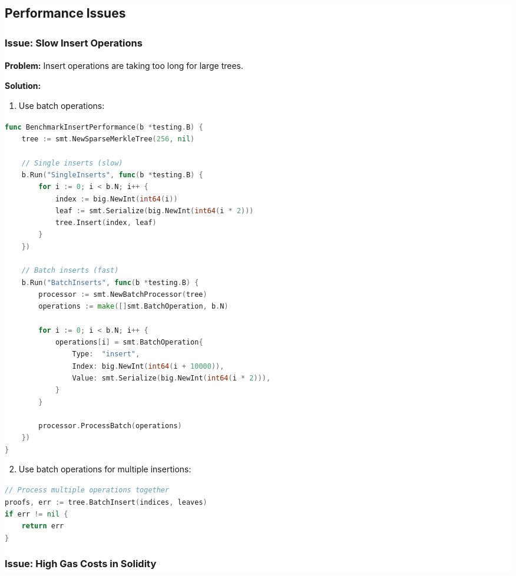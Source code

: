 ## Performance Issues

### Issue: Slow Insert Operations

**Problem:**
Insert operations are taking too long for large trees.

**Solution:**

1. Use batch operations:

```go
func BenchmarkInsertPerformance(b *testing.B) {
    tree := smt.NewSparseMerkleTree(256, nil)

    // Single inserts (slow)
    b.Run("SingleInserts", func(b *testing.B) {
        for i := 0; i < b.N; i++ {
            index := big.NewInt(int64(i))
            leaf := smt.Serialize(big.NewInt(int64(i * 2)))
            tree.Insert(index, leaf)
        }
    })

    // Batch inserts (fast)
    b.Run("BatchInserts", func(b *testing.B) {
        processor := smt.NewBatchProcessor(tree)
        operations := make([]smt.BatchOperation, b.N)

        for i := 0; i < b.N; i++ {
            operations[i] = smt.BatchOperation{
                Type:  "insert",
                Index: big.NewInt(int64(i + 10000)),
                Value: smt.Serialize(big.NewInt(int64(i * 2))),
            }
        }

        processor.ProcessBatch(operations)
    })
}
```

2. Use batch operations for multiple insertions:

```go
// Process multiple operations together
proofs, err := tree.BatchInsert(indices, leaves)
if err != nil {
    return err
}
```

### Issue: High Gas Costs in Solidity
